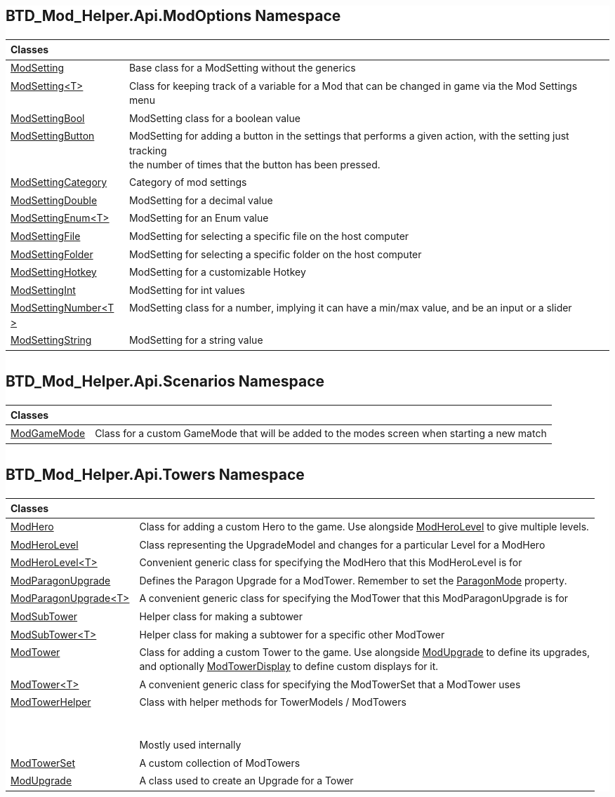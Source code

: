 <a name='BTD_Mod_Helper.Api.ModOptions'></a>

## BTD_Mod_Helper.Api.ModOptions Namespace

| Classes | |
| :--- | :--- |
| [ModSetting](BTD_Mod_Helper.Api.ModOptions.ModSetting.md 'BTD_Mod_Helper.Api.ModOptions.ModSetting') | Base class for a ModSetting without the generics |
| [ModSetting&lt;T&gt;](BTD_Mod_Helper.Api.ModOptions.ModSetting_T_.md 'BTD_Mod_Helper.Api.ModOptions.ModSetting<T>') | Class for keeping track of a variable for a Mod that can be changed in game via the Mod Settings menu |
| [ModSettingBool](BTD_Mod_Helper.Api.ModOptions.ModSettingBool.md 'BTD_Mod_Helper.Api.ModOptions.ModSettingBool') | ModSetting class for a boolean value |
| [ModSettingButton](BTD_Mod_Helper.Api.ModOptions.ModSettingButton.md 'BTD_Mod_Helper.Api.ModOptions.ModSettingButton') | ModSetting for adding a button in the settings that performs a given action, with the setting just tracking<br/>the number of times that the button has been pressed. |
| [ModSettingCategory](BTD_Mod_Helper.Api.ModOptions.ModSettingCategory.md 'BTD_Mod_Helper.Api.ModOptions.ModSettingCategory') | Category of mod settings |
| [ModSettingDouble](BTD_Mod_Helper.Api.ModOptions.ModSettingDouble.md 'BTD_Mod_Helper.Api.ModOptions.ModSettingDouble') | ModSetting for a decimal value |
| [ModSettingEnum&lt;T&gt;](BTD_Mod_Helper.Api.ModOptions.ModSettingEnum_T_.md 'BTD_Mod_Helper.Api.ModOptions.ModSettingEnum<T>') | ModSetting for an Enum value |
| [ModSettingFile](BTD_Mod_Helper.Api.ModOptions.ModSettingFile.md 'BTD_Mod_Helper.Api.ModOptions.ModSettingFile') | ModSetting for selecting a specific file on the host computer |
| [ModSettingFolder](BTD_Mod_Helper.Api.ModOptions.ModSettingFolder.md 'BTD_Mod_Helper.Api.ModOptions.ModSettingFolder') | ModSetting for selecting a specific folder on the host computer |
| [ModSettingHotkey](BTD_Mod_Helper.Api.ModOptions.ModSettingHotkey.md 'BTD_Mod_Helper.Api.ModOptions.ModSettingHotkey') | ModSetting for a customizable Hotkey |
| [ModSettingInt](BTD_Mod_Helper.Api.ModOptions.ModSettingInt.md 'BTD_Mod_Helper.Api.ModOptions.ModSettingInt') | ModSetting for int values |
| [ModSettingNumber&lt;T&gt;](BTD_Mod_Helper.Api.ModOptions.ModSettingNumber_T_.md 'BTD_Mod_Helper.Api.ModOptions.ModSettingNumber<T>') | ModSetting class for a number, implying it can have a min/max value, and be an input or a slider |
| [ModSettingString](BTD_Mod_Helper.Api.ModOptions.ModSettingString.md 'BTD_Mod_Helper.Api.ModOptions.ModSettingString') | ModSetting for a string value |

<a name='BTD_Mod_Helper.Api.Scenarios'></a>

## BTD_Mod_Helper.Api.Scenarios Namespace

| Classes | |
| :--- | :--- |
| [ModGameMode](BTD_Mod_Helper.Api.Scenarios.ModGameMode.md 'BTD_Mod_Helper.Api.Scenarios.ModGameMode') | Class for a custom GameMode that will be added to the modes screen when starting a new match |

<a name='BTD_Mod_Helper.Api.Towers'></a>

## BTD_Mod_Helper.Api.Towers Namespace

| Classes | |
| :--- | :--- |
| [ModHero](BTD_Mod_Helper.Api.Towers.ModHero.md 'BTD_Mod_Helper.Api.Towers.ModHero') | Class for adding a custom Hero to the game. Use alongside [ModHeroLevel](BTD_Mod_Helper.Api.Towers.ModHeroLevel.md 'BTD_Mod_Helper.Api.Towers.ModHeroLevel') to give multiple levels. |
| [ModHeroLevel](BTD_Mod_Helper.Api.Towers.ModHeroLevel.md 'BTD_Mod_Helper.Api.Towers.ModHeroLevel') | Class representing the UpgradeModel and changes for a particular Level for a ModHero |
| [ModHeroLevel&lt;T&gt;](BTD_Mod_Helper.Api.Towers.ModHeroLevel_T_.md 'BTD_Mod_Helper.Api.Towers.ModHeroLevel<T>') | Convenient generic class for specifying the ModHero that this ModHeroLevel is for |
| [ModParagonUpgrade](BTD_Mod_Helper.Api.Towers.ModParagonUpgrade.md 'BTD_Mod_Helper.Api.Towers.ModParagonUpgrade') | Defines the Paragon Upgrade for a ModTower. Remember to set the [ParagonMode](BTD_Mod_Helper.Api.Towers.ModTower.md#BTD_Mod_Helper.Api.Towers.ModTower.ParagonMode 'BTD_Mod_Helper.Api.Towers.ModTower.ParagonMode') property. |
| [ModParagonUpgrade&lt;T&gt;](BTD_Mod_Helper.Api.Towers.ModParagonUpgrade_T_.md 'BTD_Mod_Helper.Api.Towers.ModParagonUpgrade<T>') | A convenient generic class for specifying the ModTower that this ModParagonUpgrade is for |
| [ModSubTower](BTD_Mod_Helper.Api.Towers.ModSubTower.md 'BTD_Mod_Helper.Api.Towers.ModSubTower') | Helper class for making a subtower |
| [ModSubTower&lt;T&gt;](BTD_Mod_Helper.Api.Towers.ModSubTower_T_.md 'BTD_Mod_Helper.Api.Towers.ModSubTower<T>') | Helper class for making a subtower for a specific other ModTower |
| [ModTower](BTD_Mod_Helper.Api.Towers.ModTower.md 'BTD_Mod_Helper.Api.Towers.ModTower') | Class for adding a custom Tower to the game. Use alongside [ModUpgrade](BTD_Mod_Helper.Api.Towers.ModUpgrade.md 'BTD_Mod_Helper.Api.Towers.ModUpgrade') to define its upgrades,<br/>and optionally [ModTowerDisplay](BTD_Mod_Helper.Api.Display.ModTowerDisplay.md 'BTD_Mod_Helper.Api.Display.ModTowerDisplay') to define custom displays for it. |
| [ModTower&lt;T&gt;](BTD_Mod_Helper.Api.Towers.ModTower_T_.md 'BTD_Mod_Helper.Api.Towers.ModTower<T>') | A convenient generic class for specifying the ModTowerSet that a ModTower uses |
| [ModTowerHelper](BTD_Mod_Helper.Api.Towers.ModTowerHelper.md 'BTD_Mod_Helper.Api.Towers.ModTowerHelper') | Class with helper methods for TowerModels / ModTowers<br/><br/><br/>Mostly used internally |
| [ModTowerSet](BTD_Mod_Helper.Api.Towers.ModTowerSet.md 'BTD_Mod_Helper.Api.Towers.ModTowerSet') | A custom collection of ModTowers |
| [ModUpgrade](BTD_Mod_Helper.Api.Towers.ModUpgrade.md 'BTD_Mod_Helper.Api.Towers.ModUpgrade') | A class used to create an Upgrade for a Tower |